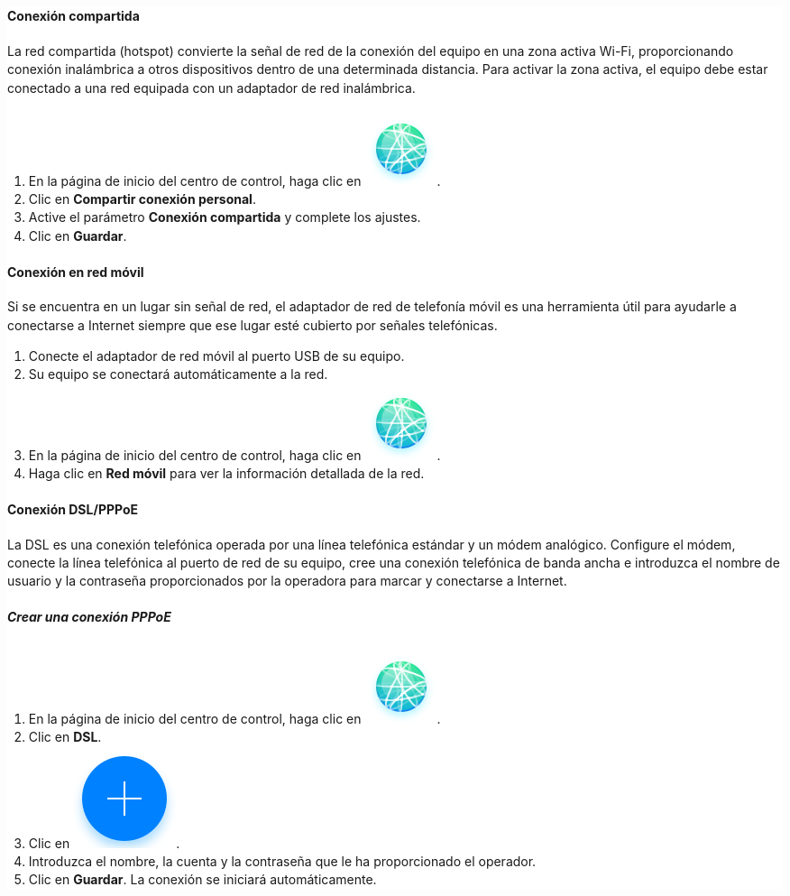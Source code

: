 #### Conexión compartida

La red compartida (hotspot) convierte la señal de red de la conexión del equipo en una zona activa Wi-Fi, proporcionando conexión inalámbrica a otros dispositivos dentro de una determinada distancia. Para activar la zona activa, el equipo debe estar conectado a una red equipada con un adaptador de red inalámbrica.

1. En la página de inicio del centro de control, haga clic en![network_normal](icon/network_normal.svg).
2. Clic en **Compartir conexión personal**.
3. Active el parámetro **Conexión compartida** y complete los ajustes.
4. Clic en **Guardar**. 


#### Conexión en red móvil
Si se encuentra en un lugar sin señal de red, el adaptador de red de telefonía móvil es una herramienta útil para ayudarle a conectarse a Internet siempre que ese lugar esté cubierto por señales telefónicas.

1. Conecte el adaptador de red móvil al puerto USB de su equipo.
2. Su equipo se conectará automáticamente a la red.
3. En la página de inicio del centro de control, haga clic en![network_normal](icon/network_normal.svg).
4. Haga clic en **Red móvil** para ver la información detallada de la red.

#### Conexión DSL/PPPoE

La DSL es una conexión telefónica operada por una línea telefónica estándar y un módem analógico. Configure el módem, conecte la línea telefónica al puerto de red de su equipo, cree una conexión telefónica de banda ancha e introduzca el nombre de usuario y la contraseña proporcionados por la operadora para marcar y conectarse a Internet.

##### Crear una conexión PPPoE

1. En la página de inicio del centro de control, haga clic en![network_normal](icon/network_normal.svg).
2. Clic en **DSL**.
3. Clic en ![add](icon/add.svg).
4. Introduzca el nombre, la cuenta y la contraseña que le ha proporcionado el operador.
5. Clic en **Guardar**. La conexión se iniciará automáticamente.
